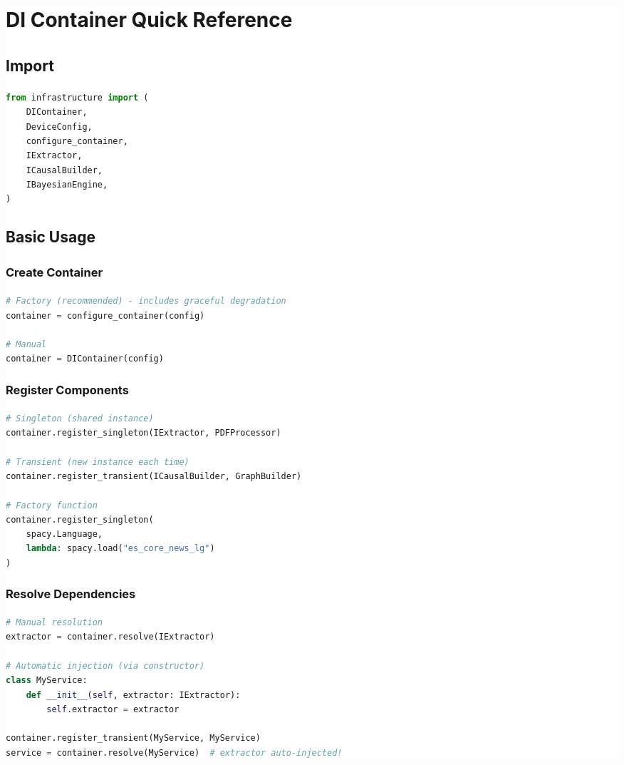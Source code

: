 # DI Container Quick Reference

## Import

```python
from infrastructure import (
    DIContainer,
    DeviceConfig,
    configure_container,
    IExtractor,
    ICausalBuilder,
    IBayesianEngine,
)
```

## Basic Usage

### Create Container

```python
# Factory (recommended) - includes graceful degradation
container = configure_container(config)

# Manual
container = DIContainer(config)
```

### Register Components

```python
# Singleton (shared instance)
container.register_singleton(IExtractor, PDFProcessor)

# Transient (new instance each time)
container.register_transient(ICausalBuilder, GraphBuilder)

# Factory function
container.register_singleton(
    spacy.Language,
    lambda: spacy.load("es_core_news_lg")
)
```

### Resolve Dependencies

```python
# Manual resolution
extractor = container.resolve(IExtractor)

# Automatic injection (via constructor)
class MyService:
    def __init__(self, extractor: IExtractor):
        self.extractor = extractor

container.register_transient(MyService, MyService)
service = container.resolve(MyService)  # extractor auto-injected!
```
